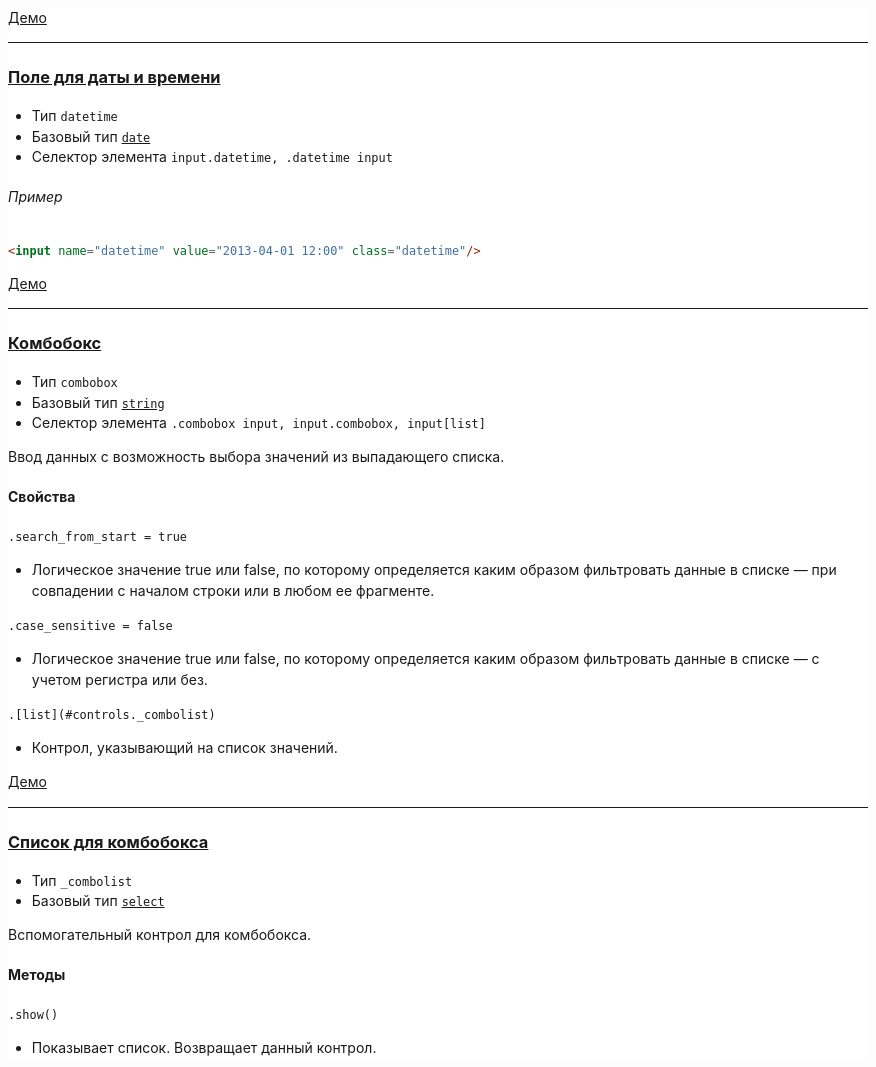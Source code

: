 [Демо](http://www.artlebedev.ru/tools/expromptum/controls/#date)

* * *

### <a href="#controls.datetime" name="controls.datetime">Поле для даты и времени</a>

- Тип `datetime`
- Базовый тип [`date`](#controls.date)
- Селектор элемента `input.datetime, .datetime input`

###### Пример

```html
<input name="datetime" value="2013-04-01 12:00" class="datetime"/>
```

[Демо](http://www.artlebedev.ru/tools/expromptum/controls/#datetime)

* * *

### <a href="#controls.combobox" name="controls.combobox">Комбобокс</a>

- Тип `combobox`
- Базовый тип [`string`](#controls.string)
- Селектор элемента `.combobox input, input.combobox, input[list]`

Ввод данных с возможность выбора значений из выпадающего списка.

#### Свойства

`.search_from_start = true`
- Логическое значение true или false, по которому определяется каким образом фильтровать данные в списке — при совпадении с началом строки или в любом ее фрагменте.

`.case_sensitive = false`
- Логическое значение true или false, по которому определяется каким образом фильтровать данные в списке — с учетом регистра или без.

`.[list](#controls._combolist)`
- Контрол, указывающий на список значений.

[Демо](http://www.artlebedev.ru/tools/expromptum/controls/#combobox)

* * *

### <a href="#controls._combolist" name="controls._combolist">Список для комбобокса</a>

- Тип `_combolist`
- Базовый тип [`select`](#controls.select)

Вспомогательный контрол для комбобокса.

#### Методы

`.show()`
- Показывает список. Возвращает данный контрол.

